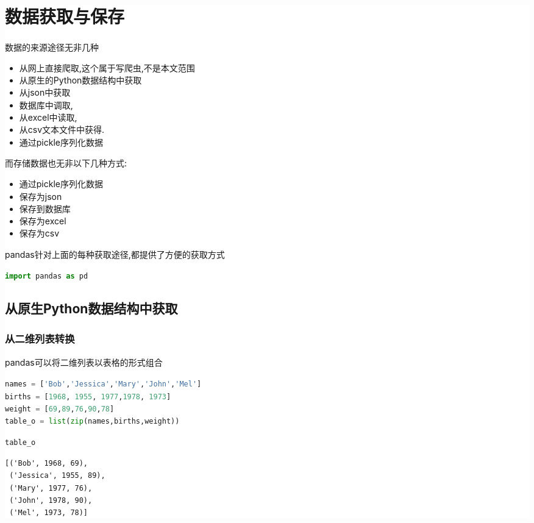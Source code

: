 
# 数据获取与保存

数据的来源途径无非几种

+ 从网上直接爬取,这个属于写爬虫,不是本文范围
+ 从原生的Python数据结构中获取
+ 从json中获取
+ 数据库中调取,
+ 从excel中读取,
+ 从csv文本文件中获得.
+ 通过pickle序列化数据

而存储数据也无非以下几种方式:

+ 通过pickle序列化数据
+ 保存为json
+ 保存到数据库
+ 保存为excel
+ 保存为csv


pandas针对上面的每种获取途径,都提供了方便的获取方式


```python
import pandas as pd
```

## 从原生Python数据结构中获取

### 从二维列表转换

pandas可以将二维列表以表格的形式组合


```python
names = ['Bob','Jessica','Mary','John','Mel']
births = [1968, 1955, 1977,1978, 1973]
weight = [69,89,76,90,78]
table_o = list(zip(names,births,weight))
```


```python
table_o
```




    [('Bob', 1968, 69),
     ('Jessica', 1955, 89),
     ('Mary', 1977, 76),
     ('John', 1978, 90),
     ('Mel', 1973, 78)]


